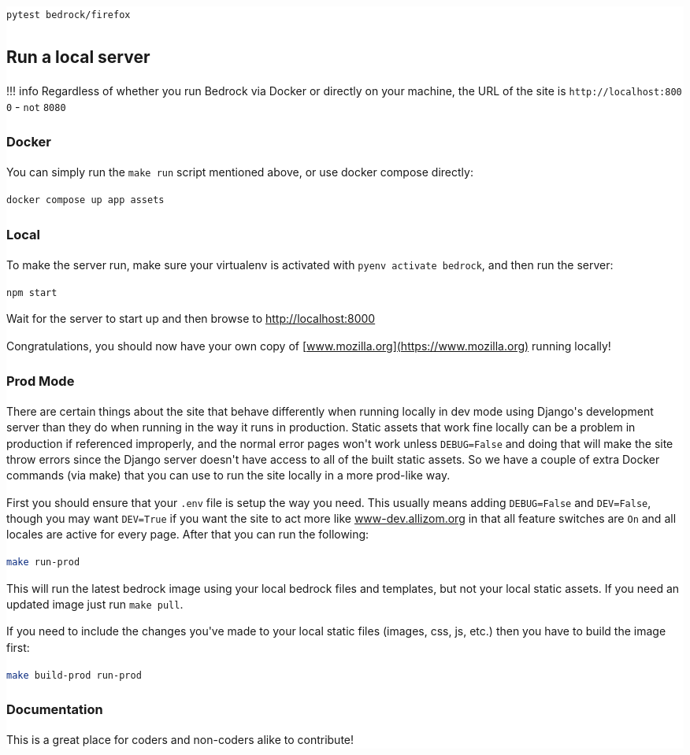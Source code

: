     pytest bedrock/firefox

## Run a local server

!!! info
    Regardless of whether you run Bedrock via Docker or directly on your machine, the URL of the site is `http://localhost:8000` - ``not`` `8080`

### Docker

You can simply run the `make run` script mentioned above, or use docker compose directly:

    docker compose up app assets

### Local

To make the server run, make sure your virtualenv is activated with `pyenv activate bedrock`, and then run the server:

    npm start

Wait for the server to start up and then browse to <http://localhost:8000>

Congratulations, you should now have your own copy of [www.mozilla.org](https://www.mozilla.org) running locally!

### Prod Mode

There are certain things about the site that behave differently when running locally in dev mode using Django's development server than they do when running in the way it runs in production. Static assets that work fine locally can be a problem in production if referenced improperly, and the normal error pages won't work unless `DEBUG=False` and doing that will make the site throw errors since the Django server doesn't have access to all of the built static assets. So we have a couple of extra Docker commands (via make) that you can use to run the site locally in a more prod-like way.

First you should ensure that your `.env` file is setup the way you need. This usually means adding `DEBUG=False` and `DEV=False`, though you may want `DEV=True` if you want the site to act more like www-dev.allizom.org in that all feature switches are `On` and all locales are active for every page. After that you can run the following:

``` bash
make run-prod
```

This will run the latest bedrock image using your local bedrock files and templates, but not your local static assets. If you need an updated image just run `make pull`.

If you need to include the changes you've made to your local static files (images, css, js, etc.) then you have to build the image first:

``` bash
make build-prod run-prod
```

### Documentation

This is a great place for coders and non-coders alike to contribute!
